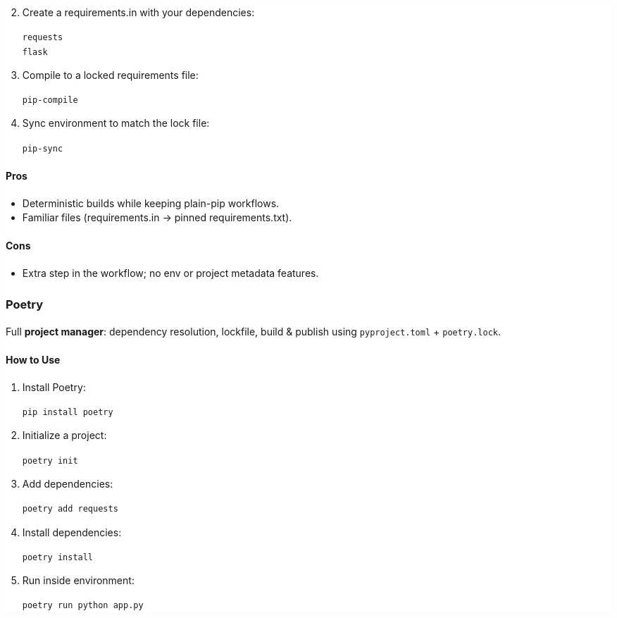 2. Create a requirements.in with your dependencies:

   ```text
   requests
   flask
   ```

3. Compile to a locked requirements file:

   ```bash
   pip-compile
   ```

4. Sync environment to match the lock file:

   ```bash
   pip-sync
   ```

#### Pros

- Deterministic builds while keeping plain-pip workflows.
- Familiar files (requirements.in → pinned requirements.txt).

#### Cons

- Extra step in the workflow; no env or project metadata features.

### Poetry

Full **project manager**: dependency resolution, lockfile, build & publish using `pyproject.toml` + `poetry.lock`.

#### How to Use

1. Install Poetry:

   ```bash
   pip install poetry
   ```

2. Initialize a project:

   ```bash
   poetry init
   ```

3. Add dependencies:

   ```bash
   poetry add requests
   ```

4. Install dependencies:

   ```bash
   poetry install
   ```

5. Run inside environment:

   ```bash
   poetry run python app.py
   ```
